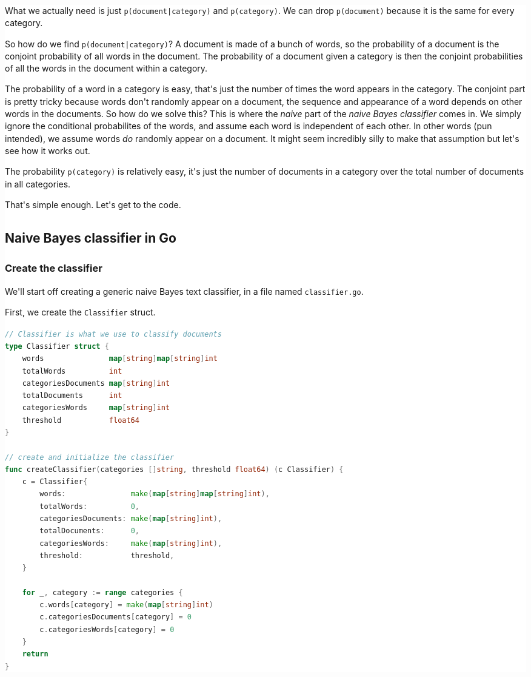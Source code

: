 What we actually need is just `p(document|category)` and `p(category)`. We can drop `p(document)` because it is the same for every category.

So how do we find `p(document|category)`? A document is made of a bunch of words, so the probability of a document is the conjoint probability of all words in the document. The probability of a document given a category is then the conjoint probabilities of all the words in the document within a category.

The probability of a word in a category is easy, that's just the number of times the word appears in the category. The conjoint part is pretty tricky because words don't randomly appear on a document, the sequence and appearance of a word depends on other words in the documents. So how do we solve this? This is where the _naive_ part of the _naive Bayes classifier_ comes in. We simply ignore the conditional probabilites of the words, and assume each word is independent of each other. In other words (pun intended), we assume words _do_ randomly appear on a document. It might seem incredibly silly to make that assumption but let's see how it works out.

The probability `p(category)` is relatively easy, it's just the number of documents in a category over the total number of documents in all categories.

That's simple enough. Let's get to the code. 

## Naive Bayes classifier in Go

### Create the classifier

We'll start off creating a generic naive Bayes text classifier, in a file named `classifier.go`.

First, we create the `Classifier` struct.

```go
// Classifier is what we use to classify documents
type Classifier struct {
	words               map[string]map[string]int
	totalWords          int
	categoriesDocuments map[string]int
	totalDocuments      int
	categoriesWords     map[string]int
	threshold           float64
}

// create and initialize the classifier
func createClassifier(categories []string, threshold float64) (c Classifier) {
	c = Classifier{
		words:               make(map[string]map[string]int),
		totalWords:          0,
		categoriesDocuments: make(map[string]int),
		totalDocuments:      0,
		categoriesWords:     make(map[string]int),
		threshold:           threshold,
	}

	for _, category := range categories {
		c.words[category] = make(map[string]int)
		c.categoriesDocuments[category] = 0
		c.categoriesWords[category] = 0
	}
	return
}
```
